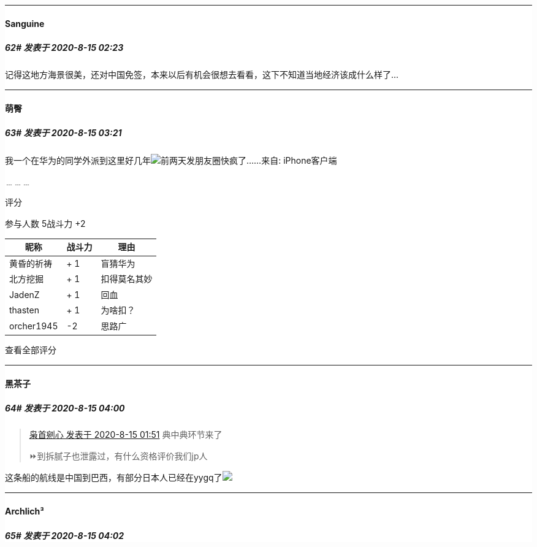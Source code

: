 
-----

####  Sanguine  
##### 62#       发表于 2020-8-15 02:23


记得这地方海景很美，还对中国免签，本来以后有机会很想去看看，这下不知道当地经济该成什么样了...


-----

####  萌臀  
##### 63#       发表于 2020-8-15 03:21


我一个在华为的同学外派到这里好几年<img src="https://static.saraba1st.com/image/smiley/face2017/018.png" referrerpolicy="no-referrer">前两天发朋友圈快疯了……来自: iPhone客户端


﹍﹍﹍

评分


 参与人数 5战斗力 +2

|昵称|战斗力|理由|
|----|---|---|
| 黄昏的祈祷| + 1|盲猜华为|
| 北方挖掘| + 1|扣得莫名其妙|
| JadenZ| + 1|回血|
| thasten| + 1|为啥扣？|
| orcher1945|-2|思路广|


查看全部评分


-----

####  黑茶子  
##### 64#       发表于 2020-8-15 04:00


<blockquote><a href="httphttps://bbs.saraba1st.com/2b/forum.php?mod=redirect&amp;goto=findpost&amp;pid=48435422&amp;ptid=1954764" target="_blank">枭首剜心 发表于 2020-8-15 01:51</a>
典中典环节来了

⏩到拆腻子也泄露过，有什么资格评价我们jp人</blockquote>
这条船的航线是中国到巴西，有部分日本人已经在yygq了<img src="https://static.saraba1st.com/image/smiley/face2017/013.png" referrerpolicy="no-referrer">


-----

####  Archlich³  
##### 65#       发表于 2020-8-15 04:02
